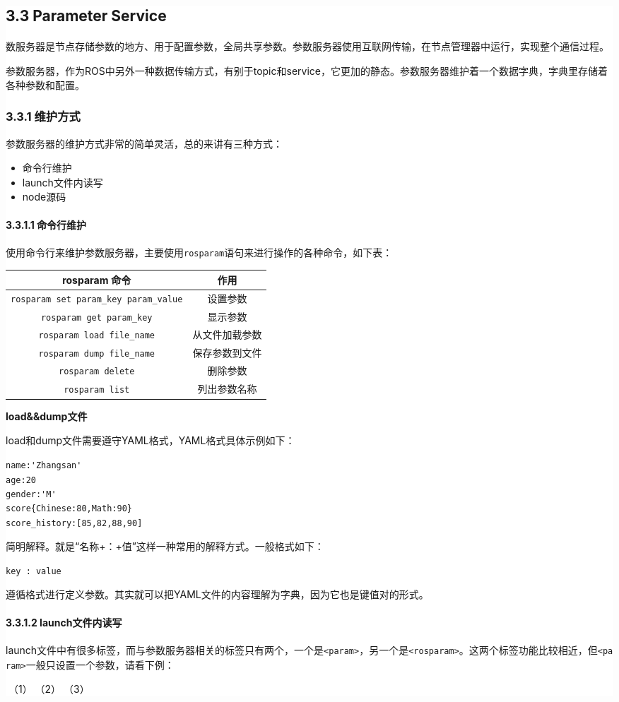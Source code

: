 ## 3.3 Parameter Service 

数服务器是节点存储参数的地方、用于配置参数，全局共享参数。参数服务器使用互联网传输，在节点管理器中运行，实现整个通信过程。

参数服务器，作为ROS中另外一种数据传输方式，有别于topic和service，它更加的静态。参数服务器维护着一个数据字典，字典里存储着各种参数和配置。

### 3.3.1 维护方式

参数服务器的维护方式非常的简单灵活，总的来讲有三种方式：

- 命令行维护
- launch文件内读写
- node源码

#### 3.3.1.1 命令行维护

使用命令行来维护参数服务器，主要使用`rosparam`语句来进行操作的各种命令，如下表：

|            rosparam 命令             |      作用      |
| :----------------------------------: | :------------: |
| `rosparam set param_key param_value` |    设置参数    |
|       `rosparam get param_key`       |    显示参数    |
|      `rosparam load file_name`       | 从文件加载参数 |
|      `rosparam dump file_name`       | 保存参数到文件 |
|          `rosparam delete`           |    删除参数    |
|           `rosparam list`            |  列出参数名称  |

**load&&dump文件**

load和dump文件需要遵守YAML格式，YAML格式具体示例如下：

```
name:'Zhangsan'
age:20
gender:'M'
score{Chinese:80,Math:90}
score_history:[85,82,88,90]
```

简明解释。就是“名称+：+值”这样一种常用的解释方式。一般格式如下：

```
key : value
```

遵循格式进行定义参数。其实就可以把YAML文件的内容理解为字典，因为它也是键值对的形式。

#### 3.3.1.2 launch文件内读写

launch文件中有很多标签，而与参数服务器相关的标签只有两个，一个是`<param>`，另一个是`<rosparam>`。这两个标签功能比较相近，但`<param>`一般只设置一个参数，请看下例：

​         （1）                 （2）                                （3）          
